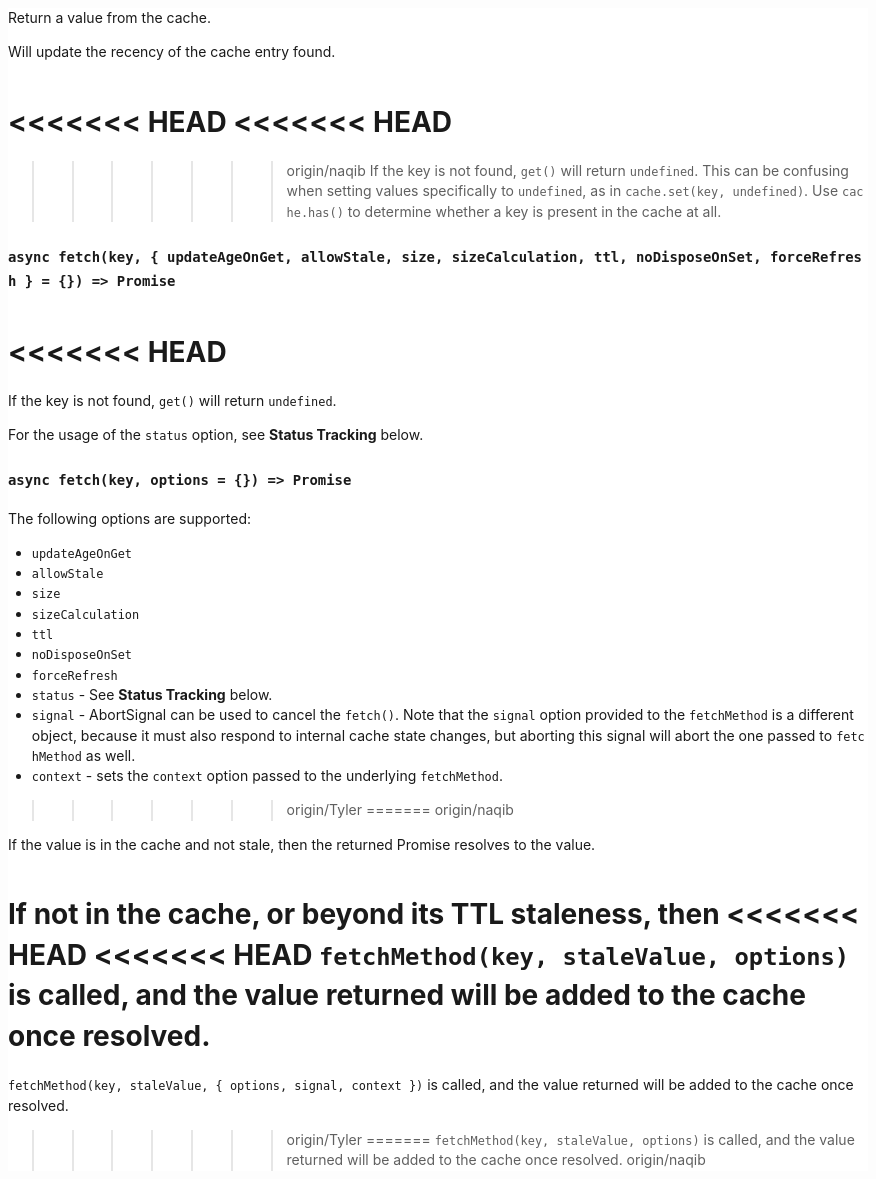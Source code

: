 Return a value from the cache.

Will update the recency of the cache entry found.

<<<<<<< HEAD
<<<<<<< HEAD
=======
>>>>>>> origin/naqib
If the key is not found, `get()` will return `undefined`.  This
can be confusing when setting values specifically to `undefined`,
as in `cache.set(key, undefined)`.  Use `cache.has()` to
determine whether a key is present in the cache at all.

### `async fetch(key, { updateAgeOnGet, allowStale, size, sizeCalculation, ttl, noDisposeOnSet, forceRefresh } = {}) => Promise`
<<<<<<< HEAD
=======
If the key is not found, `get()` will return `undefined`.

For the usage of the `status` option, see **Status Tracking**
below.

### `async fetch(key, options = {}) => Promise`

The following options are supported:

- `updateAgeOnGet`
- `allowStale`
- `size`
- `sizeCalculation`
- `ttl`
- `noDisposeOnSet`
- `forceRefresh`
- `status` - See **Status Tracking** below.
- `signal` - AbortSignal can be used to cancel the `fetch()`.
  Note that the `signal` option provided to the `fetchMethod` is
  a different object, because it must also respond to internal
  cache state changes, but aborting this signal will abort the
  one passed to `fetchMethod` as well.
- `context` - sets the `context` option passed to the underlying
  `fetchMethod`.
>>>>>>> origin/Tyler
=======
>>>>>>> origin/naqib

If the value is in the cache and not stale, then the returned
Promise resolves to the value.

If not in the cache, or beyond its TTL staleness, then
<<<<<<< HEAD
<<<<<<< HEAD
`fetchMethod(key, staleValue, options)` is called, and the value
returned will be added to the cache once resolved.
=======
`fetchMethod(key, staleValue, { options, signal, context })` is
called, and the value returned will be added to the cache once
resolved.
>>>>>>> origin/Tyler
=======
`fetchMethod(key, staleValue, options)` is called, and the value
returned will be added to the cache once resolved.
>>>>>>> origin/naqib
